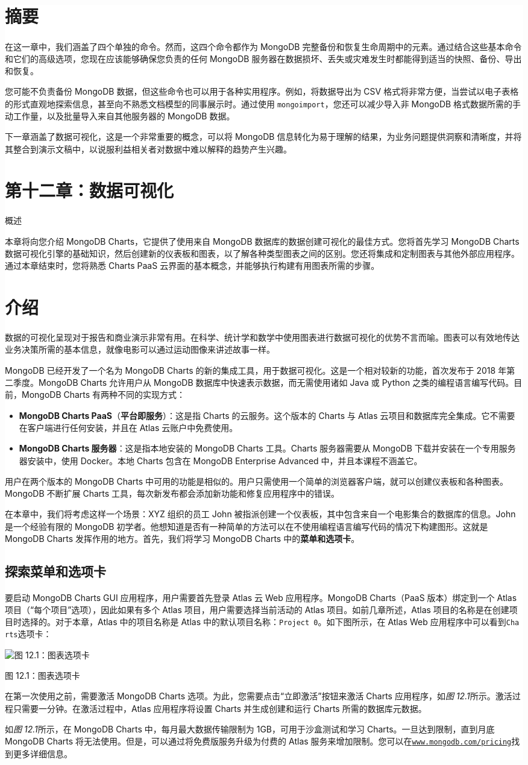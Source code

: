 # 摘要

在这一章中，我们涵盖了四个单独的命令。然而，这四个命令都作为 MongoDB 完整备份和恢复生命周期中的元素。通过结合这些基本命令和它们的高级选项，您现在应该能够确保您负责的任何 MongoDB 服务器在数据损坏、丢失或灾难发生时都能得到适当的快照、备份、导出和恢复。

您可能不负责备份 MongoDB 数据，但这些命令也可以用于各种实用程序。例如，将数据导出为 CSV 格式将非常方便，当尝试以电子表格的形式直观地探索信息，甚至向不熟悉文档模型的同事展示时。通过使用 `mongoimport`，您还可以减少导入非 MongoDB 格式数据所需的手动工作量，以及批量导入来自其他服务器的 MongoDB 数据。

下一章涵盖了数据可视化，这是一个非常重要的概念，可以将 MongoDB 信息转化为易于理解的结果，为业务问题提供洞察和清晰度，并将其整合到演示文稿中，以说服利益相关者对数据中难以解释的趋势产生兴趣。


# 第十二章：数据可视化

概述

本章将向您介绍 MongoDB Charts，它提供了使用来自 MongoDB 数据库的数据创建可视化的最佳方式。您将首先学习 MongoDB Charts 数据可视化引擎的基础知识，然后创建新的仪表板和图表，以了解各种类型图表之间的区别。您还将集成和定制图表与其他外部应用程序。通过本章结束时，您将熟悉 Charts PaaS 云界面的基本概念，并能够执行构建有用图表所需的步骤。

# 介绍

数据的可视化呈现对于报告和商业演示非常有用。在科学、统计学和数学中使用图表进行数据可视化的优势不言而喻。图表可以有效地传达业务决策所需的基本信息，就像电影可以通过运动图像来讲述故事一样。

MongoDB 已经开发了一个名为 MongoDB Charts 的新的集成工具，用于数据可视化。这是一个相对较新的功能，首次发布于 2018 年第二季度。MongoDB Charts 允许用户从 MongoDB 数据库中快速表示数据，而无需使用诸如 Java 或 Python 之类的编程语言编写代码。目前，MongoDB Charts 有两种不同的实现方式：

+   **MongoDB Charts PaaS**（**平台即服务**）：这是指 Charts 的云服务。这个版本的 Charts 与 Atlas 云项目和数据库完全集成。它不需要在客户端进行任何安装，并且在 Atlas 云账户中免费使用。

+   **MongoDB Charts 服务器**：这是指本地安装的 MongoDB Charts 工具。Charts 服务器需要从 MongoDB 下载并安装在一个专用服务器安装中，使用 Docker。本地 Charts 包含在 MongoDB Enterprise Advanced 中，并且本课程不涵盖它。

用户在两个版本的 MongoDB Charts 中可用的功能是相似的。用户只需使用一个简单的浏览器客户端，就可以创建仪表板和各种图表。MongoDB 不断扩展 Charts 工具，每次新发布都会添加新功能和修复应用程序中的错误。

在本章中，我们将考虑这样一个场景：XYZ 组织的员工 John 被指派创建一个仪表板，其中包含来自一个电影集合的数据库的信息。John 是一个经验有限的 MongoDB 初学者。他想知道是否有一种简单的方法可以在不使用编程语言编写代码的情况下构建图形。这就是 MongoDB Charts 发挥作用的地方。首先，我们将学习 MongoDB Charts 中的**菜单和选项卡**。

## 探索菜单和选项卡

要启动 MongoDB Charts GUI 应用程序，用户需要首先登录 Atlas 云 Web 应用程序。MongoDB Charts（PaaS 版本）绑定到一个 Atlas 项目（“每个项目”选项），因此如果有多个 Atlas 项目，用户需要选择当前活动的 Atlas 项目。如前几章所述，Atlas 项目的名称是在创建项目时选择的。对于本章，Atlas 中的项目名称是 Atlas 中的默认项目名称：`Project 0`。如下图所示，在 Atlas Web 应用程序中可以看到`Charts`选项卡：

![图 12.1：图表选项卡](https://github.com/OpenDocCN/freelearn-db-zh/raw/master/docs/mongo-fund/img/B15507_12_01.jpg)

图 12.1：图表选项卡

在第一次使用之前，需要激活 MongoDB Charts 选项。为此，您需要点击“立即激活”按钮来激活 Charts 应用程序，如*图 12.1*所示。激活过程只需要一分钟。在激活过程中，Atlas 应用程序将设置 Charts 并生成创建和运行 Charts 所需的数据库元数据。

如*图 12.1*所示，在 MongoDB Charts 中，每月最大数据传输限制为 1GB，可用于沙盒测试和学习 Charts。一旦达到限制，直到月底 MongoDB Charts 将无法使用。但是，可以通过将免费版服务升级为付费的 Atlas 服务来增加限制。您可以在[`www.mongodb.com/pricing`](https://www.mongodb.com/pricing)找到更多详细信息。
